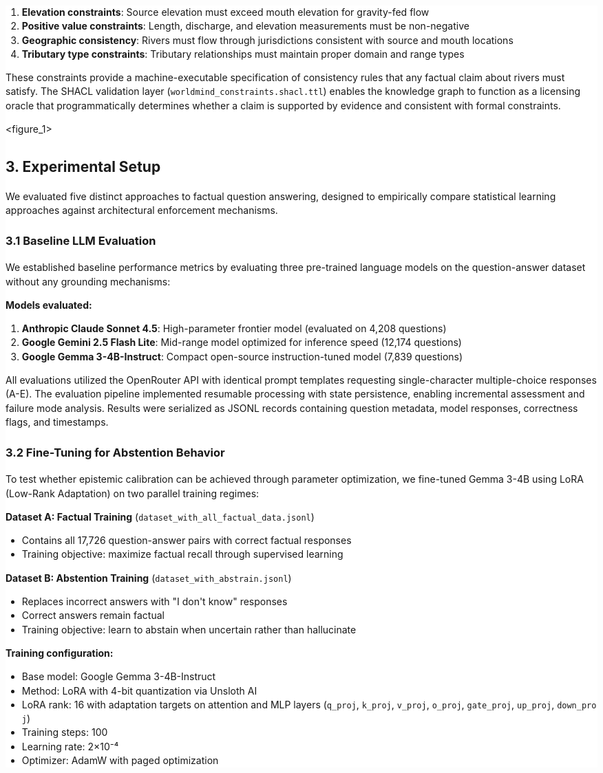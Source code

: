 1. **Elevation constraints**: Source elevation must exceed mouth elevation for gravity-fed flow
2. **Positive value constraints**: Length, discharge, and elevation measurements must be non-negative
3. **Geographic consistency**: Rivers must flow through jurisdictions consistent with source and mouth locations
4. **Tributary type constraints**: Tributary relationships must maintain proper domain and range types

These constraints provide a machine-executable specification of consistency rules that any factual claim about rivers must satisfy. The SHACL validation layer (`worldmind_constraints.shacl.ttl`) enables the knowledge graph to function as a licensing oracle that programmatically determines whether a claim is supported by evidence and consistent with formal constraints.

<figure_1>

## 3. Experimental Setup

We evaluated five distinct approaches to factual question answering, designed to empirically compare statistical learning approaches against architectural enforcement mechanisms.

### 3.1 Baseline LLM Evaluation

We established baseline performance metrics by evaluating three pre-trained language models on the question-answer dataset without any grounding mechanisms:

**Models evaluated:**
1. **Anthropic Claude Sonnet 4.5**: High-parameter frontier model (evaluated on 4,208 questions)
2. **Google Gemini 2.5 Flash Lite**: Mid-range model optimized for inference speed (12,174 questions)
3. **Google Gemma 3-4B-Instruct**: Compact open-source instruction-tuned model (7,839 questions)

All evaluations utilized the OpenRouter API with identical prompt templates requesting single-character multiple-choice responses (A-E). The evaluation pipeline implemented resumable processing with state persistence, enabling incremental assessment and failure mode analysis. Results were serialized as JSONL records containing question metadata, model responses, correctness flags, and timestamps.

### 3.2 Fine-Tuning for Abstention Behavior

To test whether epistemic calibration can be achieved through parameter optimization, we fine-tuned Gemma 3-4B using LoRA (Low-Rank Adaptation) on two parallel training regimes:

**Dataset A: Factual Training** (`dataset_with_all_factual_data.jsonl`)
- Contains all 17,726 question-answer pairs with correct factual responses
- Training objective: maximize factual recall through supervised learning

**Dataset B: Abstention Training** (`dataset_with_abstrain.jsonl`)
- Replaces incorrect answers with "I don't know" responses
- Correct answers remain factual
- Training objective: learn to abstain when uncertain rather than hallucinate

**Training configuration:**
- Base model: Google Gemma 3-4B-Instruct
- Method: LoRA with 4-bit quantization via Unsloth AI
- LoRA rank: 16 with adaptation targets on attention and MLP layers (`q_proj`, `k_proj`, `v_proj`, `o_proj`, `gate_proj`, `up_proj`, `down_proj`)
- Training steps: 100
- Learning rate: 2×10⁻⁴
- Optimizer: AdamW with paged optimization
